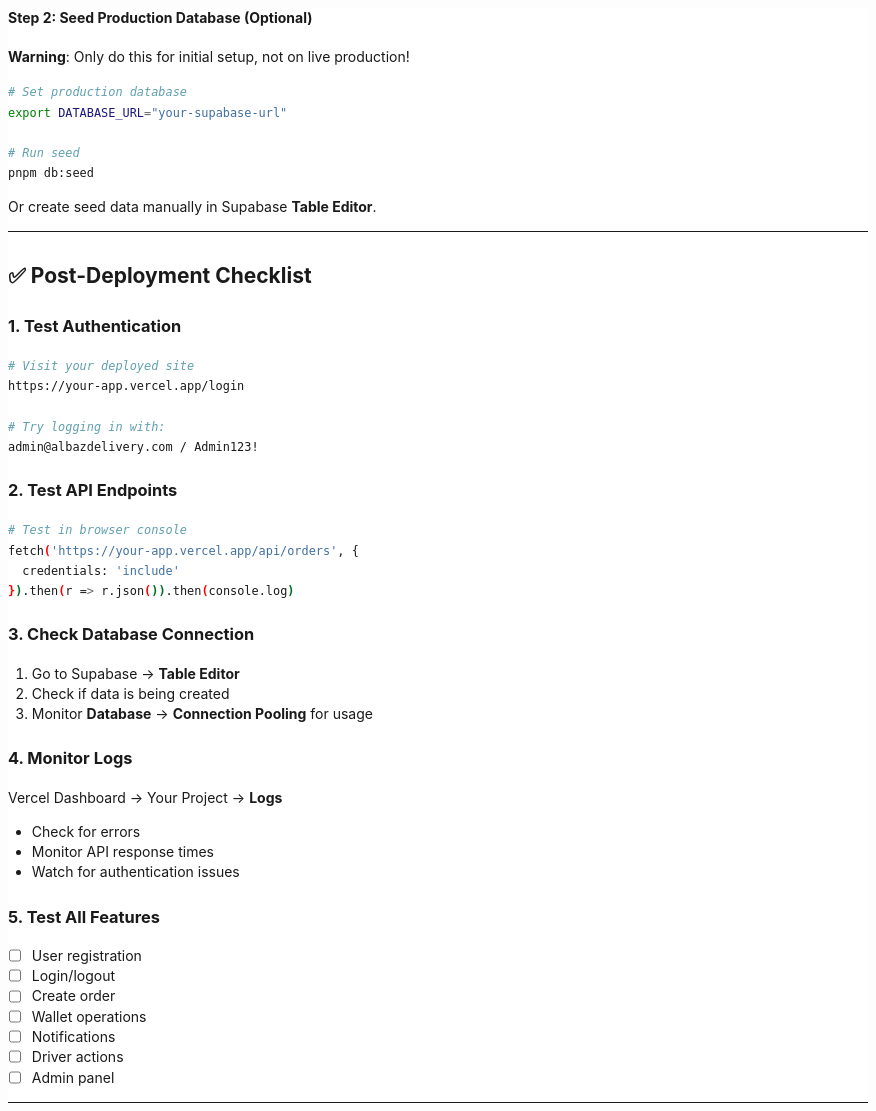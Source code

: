 #### Step 2: Seed Production Database (Optional)

**Warning**: Only do this for initial setup, not on live production!

```bash
# Set production database
export DATABASE_URL="your-supabase-url"

# Run seed
pnpm db:seed
```

Or create seed data manually in Supabase **Table Editor**.

---

## ✅ Post-Deployment Checklist

### 1. Test Authentication

```bash
# Visit your deployed site
https://your-app.vercel.app/login

# Try logging in with:
admin@albazdelivery.com / Admin123!
```

### 2. Test API Endpoints

```bash
# Test in browser console
fetch('https://your-app.vercel.app/api/orders', {
  credentials: 'include'
}).then(r => r.json()).then(console.log)
```

### 3. Check Database Connection

1. Go to Supabase → **Table Editor**
2. Check if data is being created
3. Monitor **Database** → **Connection Pooling** for usage

### 4. Monitor Logs

Vercel Dashboard → Your Project → **Logs**
- Check for errors
- Monitor API response times
- Watch for authentication issues

### 5. Test All Features

- [ ] User registration
- [ ] Login/logout
- [ ] Create order
- [ ] Wallet operations
- [ ] Notifications
- [ ] Driver actions
- [ ] Admin panel

---